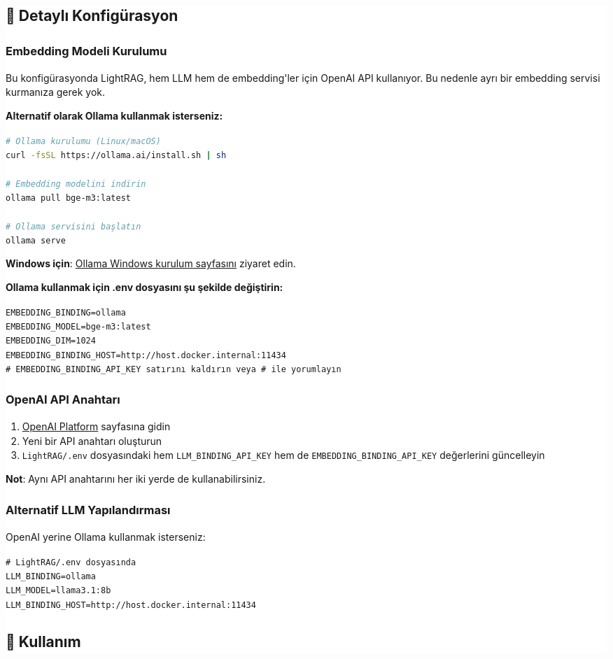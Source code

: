 ## 🔧 Detaylı Konfigürasyon

### Embedding Modeli Kurulumu

Bu konfigürasyonda LightRAG, hem LLM hem de embedding'ler için OpenAI API kullanıyor. Bu nedenle ayrı bir embedding servisi kurmanıza gerek yok.

**Alternatif olarak Ollama kullanmak isterseniz:**

```bash
# Ollama kurulumu (Linux/macOS)
curl -fsSL https://ollama.ai/install.sh | sh

# Embedding modelini indirin
ollama pull bge-m3:latest

# Ollama servisini başlatın
ollama serve
```

**Windows için**: [Ollama Windows kurulum sayfasını](https://ollama.ai/download/windows) ziyaret edin.

**Ollama kullanmak için .env dosyasını şu şekilde değiştirin:**

```env
EMBEDDING_BINDING=ollama
EMBEDDING_MODEL=bge-m3:latest
EMBEDDING_DIM=1024
EMBEDDING_BINDING_HOST=http://host.docker.internal:11434
# EMBEDDING_BINDING_API_KEY satırını kaldırın veya # ile yorumlayın
```

### OpenAI API Anahtarı

1. [OpenAI Platform](https://platform.openai.com/api-keys) sayfasına gidin
2. Yeni bir API anahtarı oluşturun
3. `LightRAG/.env` dosyasındaki hem `LLM_BINDING_API_KEY` hem de `EMBEDDING_BINDING_API_KEY` değerlerini güncelleyin

**Not**: Aynı API anahtarını her iki yerde de kullanabilirsiniz.

### Alternatif LLM Yapılandırması

OpenAI yerine Ollama kullanmak isterseniz:

```env
# LightRAG/.env dosyasında
LLM_BINDING=ollama
LLM_MODEL=llama3.1:8b
LLM_BINDING_HOST=http://host.docker.internal:11434
```

## 📝 Kullanım
